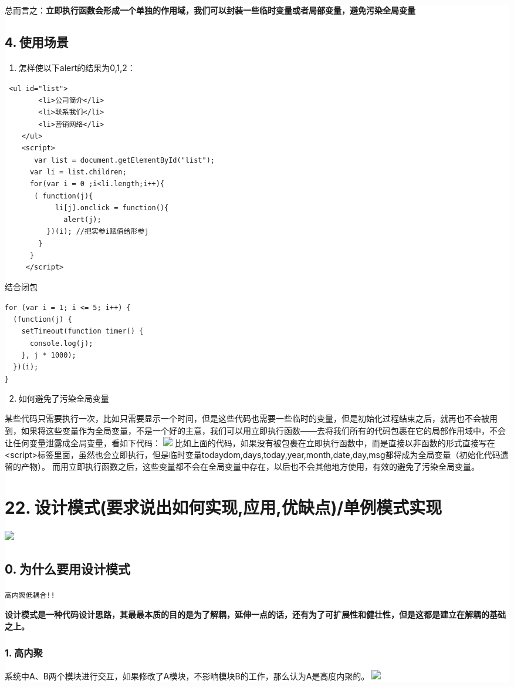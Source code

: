 总而言之：**立即执行函数会形成一个单独的作用域，我们可以封装一些临时变量或者局部变量，避免污染全局变量**

## 4. 使用场景
1. 怎样使以下alert的结果为0,1,2：
~~~
 <ul id="list">
        <li>公司简介</li>
        <li>联系我们</li>
        <li>营销网络</li>
    </ul>
    <script>
       var list = document.getElementById("list");
      var li = list.children;
      for(var i = 0 ;i<li.length;i++){
       ( function(j){
            li[j].onclick = function(){
              alert(j);
          })(i); //把实参i赋值给形参j
        }
      }
     </script>  
~~~
结合闭包
~~~
for (var i = 1; i <= 5; i++) {
  (function(j) {
    setTimeout(function timer() {
      console.log(j);
    }, j * 1000);
  })(i);
}
~~~
2. 如何避免了污染全局变量

某些代码只需要执行一次，比如只需要显示一个时间，但是这些代码也需要一些临时的变量，但是初始化过程结束之后，就再也不会被用到，如果将这些变量作为全局变量，不是一个好的主意，我们可以用立即执行函数——去将我们所有的代码包裹在它的局部作用域中，不会让任何变量泄露成全局变量，看如下代码：
![](https://ttarea.com/post-images/1615273235393.jpg)
比如上面的代码，如果没有被包裹在立即执行函数中，而是直接以非函数的形式直接写在\<script></script>标签里面，虽然也会立即执行，但是临时变量todaydom,days,today,year,month,date,day,msg都将成为全局变量（初始化代码遗留的产物）。
而用立即执行函数之后，这些变量都不会在全局变量中存在，以后也不会其他地方使用，有效的避免了污染全局变量。


# 22. 设计模式(要求说出如何实现,应用,优缺点)/单例模式实现
![](https://ttarea.com/post-images/1615273736555.png)
## 0. 为什么要用设计模式
`高内聚低耦合!!`

**设计模式是一种代码设计思路，其最最本质的目的是为了解耦，延伸一点的话，还有为了可扩展性和健壮性，但是这都是建立在解耦的基础之上。**

### 1. 高内聚
系统中A、B两个模块进行交互，如果修改了A模块，不影响模块B的工作，那么认为A是高度内聚的。
![](https://ttarea.com/post-images/1619618717519.jpg)
